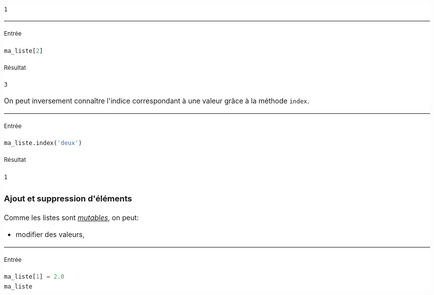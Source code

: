 
    1


</div>

------

<div class="card text-white bg-gradient-dark">
<div class="card-header"><small class="text-muted">Entrée</small></div>

```python
ma_liste[2]
```

</div>

<div class="card">
<div class="card-header"><small class="text-muted">Résultat</small></div>


    3


</div>

On peut inversement connaître l'indice correspondant à une valeur grâce à la méthode `index`.

------

<div class="card text-white bg-gradient-dark">
<div class="card-header"><small class="text-muted">Entrée</small></div>

```python
ma_liste.index('deux')
```

</div>

<div class="card">
<div class="card-header"><small class="text-muted">Résultat</small></div>


    1


</div>

### Ajout et suppression d'éléments

Comme les listes sont *[mutables](https://fr.wiktionary.org/wiki/mutable)*, on peut:

- modifier des valeurs,

------

<div class="card text-white bg-gradient-dark">
<div class="card-header"><small class="text-muted">Entrée</small></div>

```python
ma_liste[1] = 2.0
ma_liste
```

